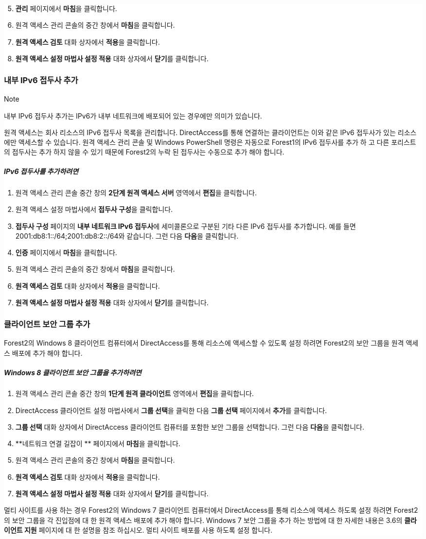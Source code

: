 5.  **관리** 페이지에서 **마침**을 클릭합니다.  
  
6.  원격 액세스 관리 콘솔의 중간 창에서 **마침**을 클릭합니다.  
  
7.  **원격 액세스 검토** 대화 상자에서 **적용**을 클릭합니다.  
  
8.  **원격 액세스 설정 마법사 설정 적용** 대화 상자에서 **닫기**를 클릭합니다.  
  
### <a name="add-internal-ipv6-prefix"></a><a name="IPv6Prefix"></a>내부 IPv6 접두사 추가  
  
> [!NOTE]  
> 내부 IPv6 접두사 추가는 IPv6가 내부 네트워크에 배포되어 있는 경우에만 의미가 있습니다.  
  
원격 액세스는 회사 리소스의 IPv6 접두사 목록을 관리합니다. DirectAccess를 통해 연결하는 클라이언트는 이와 같은 IPv6 접두사가 있는 리소스에만 액세스할 수 있습니다. 원격 액세스 관리 콘솔 및 Windows PowerShell 명령은 자동으로 Forest1의 IPv6 접두사를 추가 하 고 다른 포리스트의 접두사는 추가 하지 않을 수 있기 때문에 Forest2의 누락 된 접두사는 수동으로 추가 해야 합니다.  
  
##### <a name="to-add-an-ipv6-prefix"></a>IPv6 접두사를 추가하려면  
  
1.  원격 액세스 관리 콘솔 중간 창의 **2단계 원격 액세스 서버** 영역에서 **편집**을 클릭합니다.  
  
2.  원격 액세스 설정 마법사에서 **접두사 구성**을 클릭합니다.  
  
3.  **접두사 구성** 페이지의 **내부 네트워크 IPv6 접두사**에 세미콜론으로 구분된 기타 다른 IPv6 접두사를 추가합니다. 예를 들면 2001:db8:1::/64;2001:db8:2::/64와 같습니다. 그런 다음 **다음**을 클릭합니다.  
  
4.  **인증** 페이지에서 **마침**을 클릭합니다.  
  
5.  원격 액세스 관리 콘솔의 중간 창에서 **마침**을 클릭합니다.  
  
6.  **원격 액세스 검토** 대화 상자에서 **적용**을 클릭합니다.  
  
7.  **원격 액세스 설정 마법사 설정 적용** 대화 상자에서 **닫기**를 클릭합니다.  
  
### <a name="add-client-security-groups"></a><a name="SGs"></a>클라이언트 보안 그룹 추가  
Forest2의 Windows 8 클라이언트 컴퓨터에서 DirectAccess를 통해 리소스에 액세스할 수 있도록 설정 하려면 Forest2의 보안 그룹을 원격 액세스 배포에 추가 해야 합니다.  
  
##### <a name="to-add-windows-8-client-security-groups"></a>Windows 8 클라이언트 보안 그룹을 추가하려면  
  
1.  원격 액세스 관리 콘솔 중간 창의 **1단계 원격 클라이언트** 영역에서 **편집**을 클릭합니다.  
  
2.  DirectAccess 클라이언트 설정 마법사에서 **그룹 선택**을 클릭한 다음 **그룹 선택** 페이지에서 **추가**를 클릭합니다.  
  
3.  **그룹 선택** 대화 상자에서 DirectAccess 클라이언트 컴퓨터를 포함한 보안 그룹을 선택합니다. 그런 다음 **다음**을 클릭합니다.  
  
4.  **네트워크 연결 길잡이 ** 페이지에서 **마침**을 클릭합니다.  
  
5.  원격 액세스 관리 콘솔의 중간 창에서 **마침**을 클릭합니다.  
  
6.  **원격 액세스 검토** 대화 상자에서 **적용**을 클릭합니다.  
  
7.  **원격 액세스 설정 마법사 설정 적용** 대화 상자에서 **닫기**를 클릭합니다.  
  
멀티 사이트를 사용 하는 경우 Forest2의 Windows 7 클라이언트 컴퓨터에서 DirectAccess를 통해 리소스에 액세스 하도록 설정 하려면 Forest2의 보안 그룹을 각 진입점에 대 한 원격 액세스 배포에 추가 해야 합니다. Windows 7 보안 그룹을 추가 하는 방법에 대 한 자세한 내용은 3.6의 **클라이언트 지원** 페이지에 대 한 설명을 참조 하십시오. 멀티 사이트 배포를 사용 하도록 설정 합니다.  
  